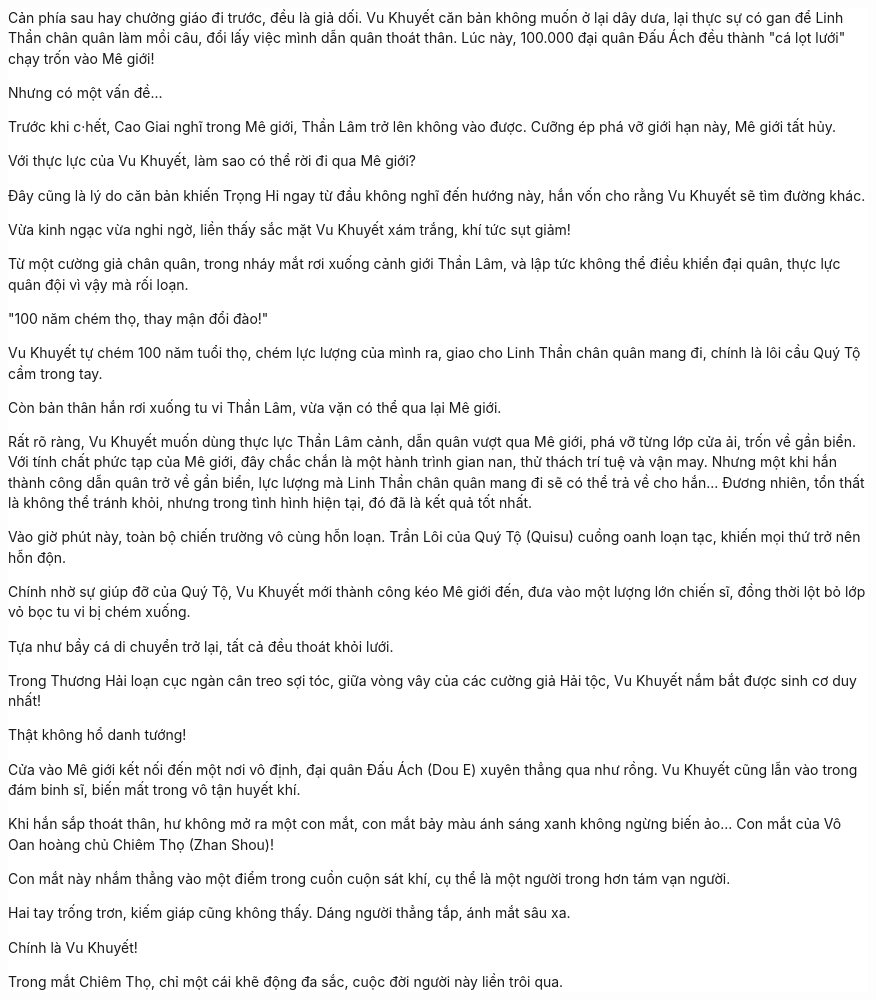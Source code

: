 Cản phía sau hay chưởng giáo đi trước, đều là giả dối. Vu Khuyết căn bản không muốn ở lại dây dưa, lại thực sự có gan để Linh Thần chân quân làm mồi câu, đổi lấy việc mình dẫn quân thoát thân. Lúc này, 100.000 đại quân Đấu Ách đều thành "cá lọt lưới" chạy trốn vào Mê giới!

Nhưng có một vấn đề...

Trước khi c·hết, Cao Giai nghĩ trong Mê giới, Thần Lâm trở lên không vào được. Cưỡng ép phá vỡ giới hạn này, Mê giới tất hủy.

Với thực lực của Vu Khuyết, làm sao có thể rời đi qua Mê giới?

Đây cũng là lý do căn bản khiến Trọng Hi ngay từ đầu không nghĩ đến hướng này, hắn vốn cho rằng Vu Khuyết sẽ tìm đường khác.

Vừa kinh ngạc vừa nghi ngờ, liền thấy sắc mặt Vu Khuyết xám trắng, khí tức sụt giảm!

Từ một cường giả chân quân, trong nháy mắt rơi xuống cảnh giới Thần Lâm, và lập tức không thể điều khiển đại quân, thực lực quân đội vì vậy mà rối loạn.

"100 năm chém thọ, thay mận đổi đào!"

Vu Khuyết tự chém 100 năm tuổi thọ, chém lực lượng của mình ra, giao cho Linh Thần chân quân mang đi, chính là lôi cầu Quý Tộ cầm trong tay.

Còn bản thân hắn rơi xuống tu vi Thần Lâm, vừa vặn có thể qua lại Mê giới.


Rất rõ ràng, Vu Khuyết muốn dùng thực lực Thần Lâm cảnh, dẫn quân vượt qua Mê giới, phá vỡ từng lớp cửa ải, trốn về gần biển. Với tính chất phức tạp của Mê giới, đây chắc chắn là một hành trình gian nan, thử thách trí tuệ và vận may. Nhưng một khi hắn thành công dẫn quân trở về gần biển, lực lượng mà Linh Thần chân quân mang đi sẽ có thể trả về cho hắn... Đương nhiên, tổn thất là không thể tránh khỏi, nhưng trong tình hình hiện tại, đó đã là kết quả tốt nhất.

Vào giờ phút này, toàn bộ chiến trường vô cùng hỗn loạn. Trần Lôi của Quý Tộ (Quisu) cuồng oanh loạn tạc, khiến mọi thứ trở nên hỗn độn.

Chính nhờ sự giúp đỡ của Quý Tộ, Vu Khuyết mới thành công kéo Mê giới đến, đưa vào một lượng lớn chiến sĩ, đồng thời lột bỏ lớp vỏ bọc tu vi bị chém xuống.

Tựa như bầy cá di chuyển trở lại, tất cả đều thoát khỏi lưới.

Trong Thương Hải loạn cục ngàn cân treo sợi tóc, giữa vòng vây của các cường giả Hải tộc, Vu Khuyết nắm bắt được sinh cơ duy nhất!

Thật không hổ danh tướng!

Cửa vào Mê giới kết nối đến một nơi vô định, đại quân Đấu Ách (Dou E) xuyên thẳng qua như rồng. Vu Khuyết cũng lẫn vào trong đám binh sĩ, biến mất trong vô tận huyết khí.

Khi hắn sắp thoát thân, hư không mở ra một con mắt, con mắt bảy màu ánh sáng xanh không ngừng biến ảo... Con mắt của Vô Oan hoàng chủ Chiêm Thọ (Zhan Shou)!

Con mắt này nhắm thẳng vào một điểm trong cuồn cuộn sát khí, cụ thể là một người trong hơn tám vạn người.

Hai tay trống trơn, kiếm giáp cũng không thấy. Dáng người thẳng tắp, ánh mắt sâu xa.

Chính là Vu Khuyết!

Trong mắt Chiêm Thọ, chỉ một cái khẽ động đa sắc, cuộc đời người này liền trôi qua.
